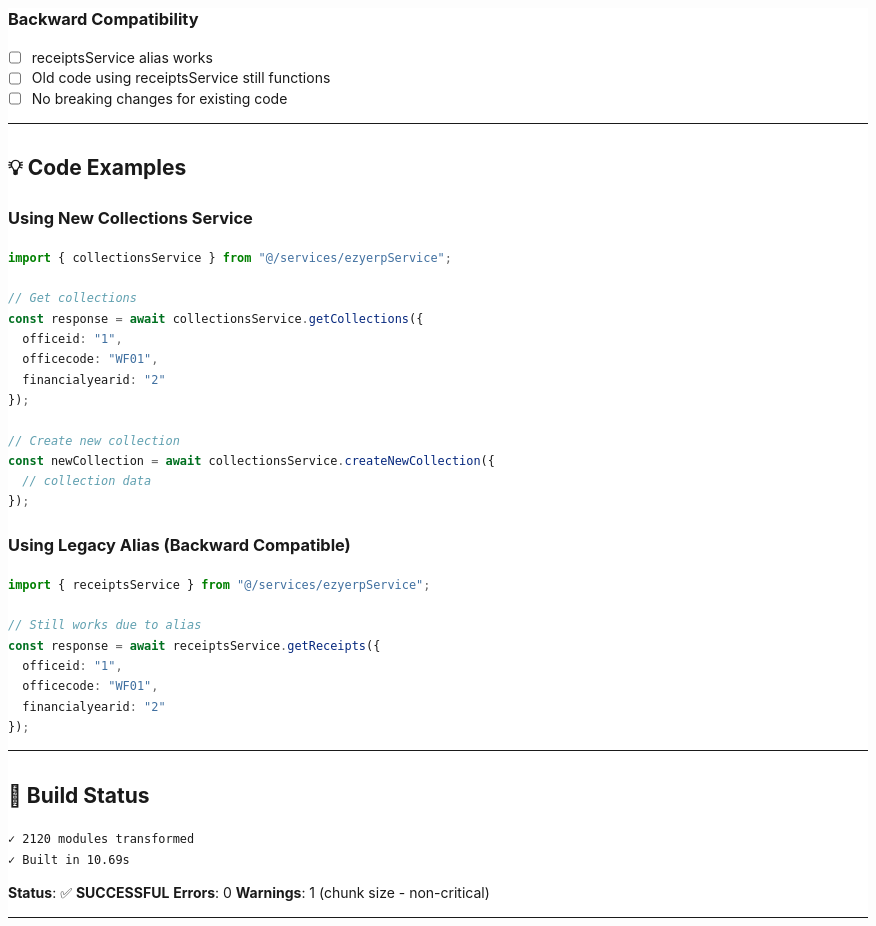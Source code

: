 ### Backward Compatibility
- [ ] receiptsService alias works
- [ ] Old code using receiptsService still functions
- [ ] No breaking changes for existing code

---

## 💡 Code Examples

### Using New Collections Service
```typescript
import { collectionsService } from "@/services/ezyerpService";

// Get collections
const response = await collectionsService.getCollections({
  officeid: "1",
  officecode: "WF01",
  financialyearid: "2"
});

// Create new collection
const newCollection = await collectionsService.createNewCollection({
  // collection data
});
```

### Using Legacy Alias (Backward Compatible)
```typescript
import { receiptsService } from "@/services/ezyerpService";

// Still works due to alias
const response = await receiptsService.getReceipts({
  officeid: "1",
  officecode: "WF01",
  financialyearid: "2"
});
```

---

## 🚀 Build Status

```
✓ 2120 modules transformed
✓ Built in 10.69s
```

**Status**: ✅ **SUCCESSFUL**
**Errors**: 0
**Warnings**: 1 (chunk size - non-critical)

---
